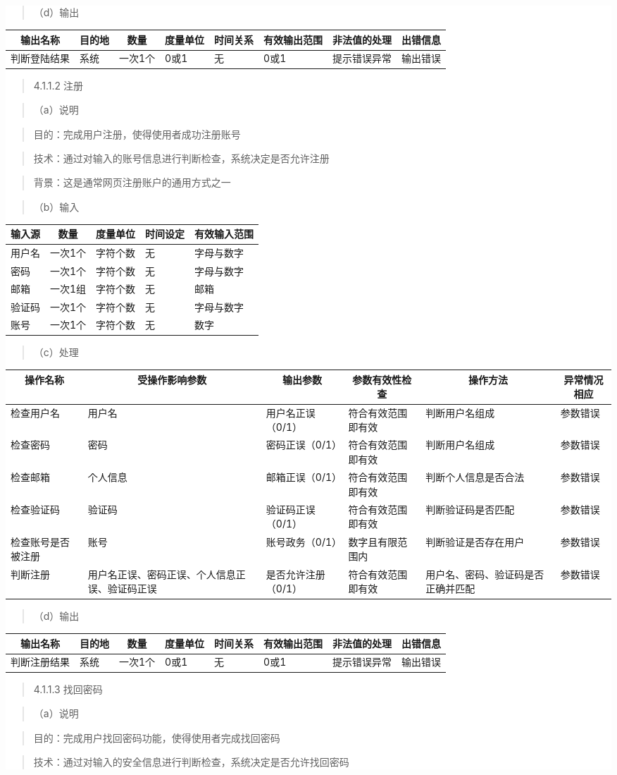 >   （d）输出

| 输出名称     | 目的地 | 数量    | 度量单位 | 时间关系 | 有效输出范围 | 非法值的处理 | 出错信息 |
|--------------|--------|---------|----------|----------|--------------|--------------|----------|
| 判断登陆结果 | 系统   | 一次1个 | 0或1     | 无       | 0或1         | 提示错误异常 | 输出错误 |

>   4.1.1.2 注册

>   （a）说明

>   目的：完成用户注册，使得使用者成功注册账号

>   技术：通过对输入的账号信息进行判断检查，系统决定是否允许注册

>   背景：这是通常网页注册账户的通用方式之一

>   （b）输入

| 输入源 | 数量    | 度量单位 | 时间设定 | 有效输入范围 |
|--------|---------|----------|----------|--------------|
| 用户名 | 一次1个 | 字符个数 | 无       | 字母与数字   |
| 密码   | 一次1个 | 字符个数 | 无       | 字母与数字   |
| 邮箱   | 一次1组 | 字符个数 | 无       | 邮箱         |
| 验证码 | 一次1个 | 字符个数 | 无       | 字母与数字   |
| 账号   | 一次1个 | 字符个数 | 无       | 数字         |

>   （c）处理

| 操作名称           | 受操作影响参数                                 | 输出参数            | 参数有效性检查     | 操作方法                           | 异常情况相应 |
|--------------------|------------------------------------------------|---------------------|--------------------|------------------------------------|--------------|
| 检查用户名         | 用户名                                         | 用户名正误（0/1）   | 符合有效范围即有效 | 判断用户名组成                     | 参数错误     |
| 检查密码           | 密码                                           | 密码正误（0/1）     | 符合有效范围即有效 | 判断用户名组成                     | 参数错误     |
| 检查邮箱           | 个人信息                                       | 邮箱正误（0/1）     | 符合有效范围即有效 | 判断个人信息是否合法               | 参数错误     |
| 检查验证码         | 验证码                                         | 验证码正误（0/1）   | 符合有效范围即有效 | 判断验证码是否匹配                 | 参数错误     |
| 检查账号是否被注册 | 账号                                           | 账号政务（0/1）     | 数字且有限范围内   | 判断验证是否存在用户               | 参数错误     |
| 判断注册           | 用户名正误、密码正误、个人信息正误、验证码正误 | 是否允许注册（0/1） | 符合有效范围即有效 | 用户名、密码、验证码是否正确并匹配 | 参数错误     |

>   （d）输出

| 输出名称     | 目的地 | 数量    | 度量单位 | 时间关系 | 有效输出范围 | 非法值的处理 | 出错信息 |
|--------------|--------|---------|----------|----------|--------------|--------------|----------|
| 判断注册结果 | 系统   | 一次1个 | 0或1     | 无       | 0或1         | 提示错误异常 | 输出错误 |

>   4.1.1.3 找回密码

>   （a）说明

>   目的：完成用户找回密码功能，使得使用者完成找回密码

>   技术：通过对输入的安全信息进行判断检查，系统决定是否允许找回密码
